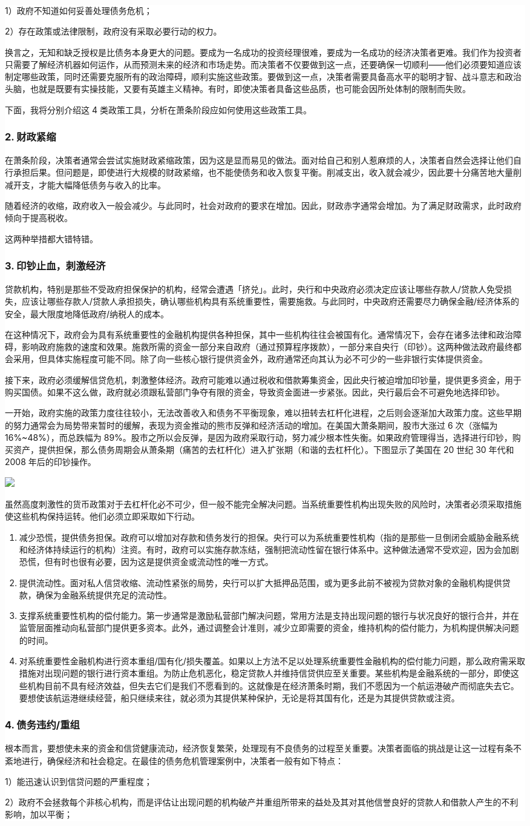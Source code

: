 1）政府不知道如何妥善处理债务危机；

2）存在政策或法律限制，政府没有采取必要行动的权力。

换言之，无知和缺乏授权是比债务本身更大的问题。要成为一名成功的投资经理很难，要成为一名成功的经济决策者更难。我们作为投资者只需要了解经济机器如何运作，从而预测未来的经济和市场走势。而决策者不仅要做到这一点，还要确保一切顺利——他们必须要知道应该制定哪些政策，同时还需要克服所有的政治障碍，顺利实施这些政策。要做到这一点，决策者需要具备高水平的聪明才智、战斗意志和政治头脑，也就是既要有实操技能，又要有英雄主义精神。有时，即使决策者具备这些品质，也可能会因所处体制的限制而失败。

下面，我将分别介绍这 4 类政策工具，分析在萧条阶段应如何使用这些政策工具。

### 2. 财政紧缩

在萧条阶段，决策者通常会尝试实施财政紧缩政策，因为这是显而易见的做法。面对给自己和别人惹麻烦的人，决策者自然会选择让他们自行承担后果。但问题是，即使进行大规模的财政紧缩，也不能使债务和收入恢复平衡。削减支出，收入就会减少，因此要十分痛苦地大量削减开支，才能大幅降低债务与收入的比率。

随着经济的收缩，政府收入一般会减少。与此同时，社会对政府的要求在增加。因此，财政赤字通常会增加。为了满足财政需求，此时政府倾向于提高税收。

这两种举措都大错特错。

### 3. 印钞止血，刺激经济

贷款机构，特别是那些不受政府担保保护的机构，经常会遭遇「挤兑」。此时，央行和中央政府必须决定应该让哪些存款人/贷款人免受损失，应该让哪些存款人/贷款人承担损失，确认哪些机构具有系统重要性，需要施救。与此同时，中央政府还需要尽力确保金融/经济体系的安全，最大限度地降低政府/纳税人的成本。

在这种情况下，政府会为具有系统重要性的金融机构提供各种担保，其中一些机构往往会被国有化。通常情况下，会存在诸多法律和政治障碍，影响政府施救的速度和效果。施救所需的资金一部分来自政府（通过预算程序拨款），一部分来自央行（印钞）。这两种做法政府最终都会采用，但具体实施程度可能不同。除了向一些核心银行提供资金外，政府通常还向其认为必不可少的一些非银行实体提供资金。

接下来，政府必须缓解信贷危机，刺激整体经济。政府可能难以通过税收和借款筹集资金，因此央行被迫增加印钞量，提供更多资金，用于购买国债。如果不这么做，政府就必须跟私营部门争夺有限的资金，导致资金面进一步紧张。因此，央行最后会不可避免地选择印钞。

一开始，政府实施的政策力度往往较小，无法改善收入和债务不平衡现象，难以扭转去杠杆化进程，之后则会逐渐加大政策力度。这些早期的努力通常会为局势带来暂时的缓解，表现为资金推动的熊市反弹和经济活动的增加。在美国大萧条期间，股市大涨过 6 次（涨幅为 16%~48%），而总跌幅为 89%。股市之所以会反弹，是因为政府采取行动，努力减少根本性失衡。如果政府管理得当，选择进行印钞，购买资产，提供担保，那么债务周期会从萧条期（痛苦的去杠杆化）进入扩张期（和谐的去杠杆化）。下图显示了美国在 20 世纪 30 年代和 2008 年后的印钞操作。

![](https://raw.githubusercontent.com/dalong0514/selfstudy/master/图片链接/复制书籍/2019379.PNG)

虽然高度刺激性的货币政策对于去杠杆化必不可少，但一般不能完全解决问题。当系统重要性机构出现失败的风险时，决策者必须采取措施使这些机构保持运转。他们必须立即采取如下行动。

1. 减少恐慌，提供债务担保。政府可以增加对存款和债务发行的担保。央行可以为系统重要性机构（指的是那些一旦倒闭会威胁金融系统和经济体持续运行的机构）注资。有时，政府可以实施存款冻结，强制把流动性留在银行体系中。这种做法通常不受欢迎，因为会加剧恐慌，但有时也很有必要，因为这是提供资金或流动性的唯一方式。

2. 提供流动性。面对私人信贷收缩、流动性紧张的局势，央行可以扩大抵押品范围，或为更多此前不被视为贷款对象的金融机构提供贷款，确保为金融系统提供充足的流动性。

3. 支撑系统重要性机构的偿付能力。第一步通常是激励私营部门解决问题，常用方法是支持出现问题的银行与状况良好的银行合并，并在监管层面推动向私营部门提供更多资本。此外，通过调整会计准则，减少立即需要的资金，维持机构的偿付能力，为机构提供解决问题的时间。

4. 对系统重要性金融机构进行资本重组/国有化/损失覆盖。如果以上方法不足以处理系统重要性金融机构的偿付能力问题，那么政府需采取措施对出现问题的银行进行资本重组。为防止危机恶化，稳定贷款人并维持信贷供应至关重要。某些机构是金融系统的一部分，即使这些机构目前不具有经济效益，但失去它们是我们不愿看到的。这就像是在经济萧条时期，我们不愿因为一个航运港破产而彻底失去它。要想使该航运港继续经营，船只继续来往，就必须为其提供某种保护，无论是将其国有化，还是为其提供贷款或注资。

### 4. 债务违约/重组

根本而言，要想使未来的资金和信贷健康流动，经济恢复繁荣，处理现有不良债务的过程至关重要。决策者面临的挑战是让这一过程有条不紊地进行，确保经济和社会稳定。在最佳的债务危机管理案例中，决策者一般有如下特点：

1）能迅速认识到信贷问题的严重程度；

2）政府不会拯救每个非核心机构，而是评估让出现问题的机构破产并重组所带来的益处及其对其他信誉良好的贷款人和借款人产生的不利影响，加以平衡；
